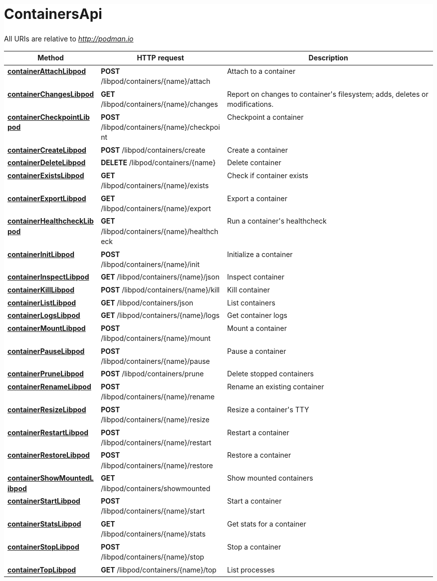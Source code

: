# ContainersApi

All URIs are relative to *http://podman.io*

| Method                                                                        | HTTP request                                  | Description                                                                      |
|-------------------------------------------------------------------------------|-----------------------------------------------|----------------------------------------------------------------------------------|
| [**containerAttachLibpod**](ContainersApi.md#containerAttachLibpod)           | **POST** /libpod/containers/{name}/attach     | Attach to a container                                                            |
| [**containerChangesLibpod**](ContainersApi.md#containerChangesLibpod)         | **GET** /libpod/containers/{name}/changes     | Report on changes to container&#39;s filesystem; adds, deletes or modifications. |
| [**containerCheckpointLibpod**](ContainersApi.md#containerCheckpointLibpod)   | **POST** /libpod/containers/{name}/checkpoint | Checkpoint a container                                                           |
| [**containerCreateLibpod**](ContainersApi.md#containerCreateLibpod)           | **POST** /libpod/containers/create            | Create a container                                                               |
| [**containerDeleteLibpod**](ContainersApi.md#containerDeleteLibpod)           | **DELETE** /libpod/containers/{name}          | Delete container                                                                 |
| [**containerExistsLibpod**](ContainersApi.md#containerExistsLibpod)           | **GET** /libpod/containers/{name}/exists      | Check if container exists                                                        |
| [**containerExportLibpod**](ContainersApi.md#containerExportLibpod)           | **GET** /libpod/containers/{name}/export      | Export a container                                                               |
| [**containerHealthcheckLibpod**](ContainersApi.md#containerHealthcheckLibpod) | **GET** /libpod/containers/{name}/healthcheck | Run a container&#39;s healthcheck                                                |
| [**containerInitLibpod**](ContainersApi.md#containerInitLibpod)               | **POST** /libpod/containers/{name}/init       | Initialize a container                                                           |
| [**containerInspectLibpod**](ContainersApi.md#containerInspectLibpod)         | **GET** /libpod/containers/{name}/json        | Inspect container                                                                |
| [**containerKillLibpod**](ContainersApi.md#containerKillLibpod)               | **POST** /libpod/containers/{name}/kill       | Kill container                                                                   |
| [**containerListLibpod**](ContainersApi.md#containerListLibpod)               | **GET** /libpod/containers/json               | List containers                                                                  |
| [**containerLogsLibpod**](ContainersApi.md#containerLogsLibpod)               | **GET** /libpod/containers/{name}/logs        | Get container logs                                                               |
| [**containerMountLibpod**](ContainersApi.md#containerMountLibpod)             | **POST** /libpod/containers/{name}/mount      | Mount a container                                                                |
| [**containerPauseLibpod**](ContainersApi.md#containerPauseLibpod)             | **POST** /libpod/containers/{name}/pause      | Pause a container                                                                |
| [**containerPruneLibpod**](ContainersApi.md#containerPruneLibpod)             | **POST** /libpod/containers/prune             | Delete stopped containers                                                        |
| [**containerRenameLibpod**](ContainersApi.md#containerRenameLibpod)           | **POST** /libpod/containers/{name}/rename     | Rename an existing container                                                     |
| [**containerResizeLibpod**](ContainersApi.md#containerResizeLibpod)           | **POST** /libpod/containers/{name}/resize     | Resize a container&#39;s TTY                                                     |
| [**containerRestartLibpod**](ContainersApi.md#containerRestartLibpod)         | **POST** /libpod/containers/{name}/restart    | Restart a container                                                              |
| [**containerRestoreLibpod**](ContainersApi.md#containerRestoreLibpod)         | **POST** /libpod/containers/{name}/restore    | Restore a container                                                              |
| [**containerShowMountedLibpod**](ContainersApi.md#containerShowMountedLibpod) | **GET** /libpod/containers/showmounted        | Show mounted containers                                                          |
| [**containerStartLibpod**](ContainersApi.md#containerStartLibpod)             | **POST** /libpod/containers/{name}/start      | Start a container                                                                |
| [**containerStatsLibpod**](ContainersApi.md#containerStatsLibpod)             | **GET** /libpod/containers/{name}/stats       | Get stats for a container                                                        |
| [**containerStopLibpod**](ContainersApi.md#containerStopLibpod)               | **POST** /libpod/containers/{name}/stop       | Stop a container                                                                 |
| [**containerTopLibpod**](ContainersApi.md#containerTopLibpod)                 | **GET** /libpod/containers/{name}/top         | List processes                                                                   |